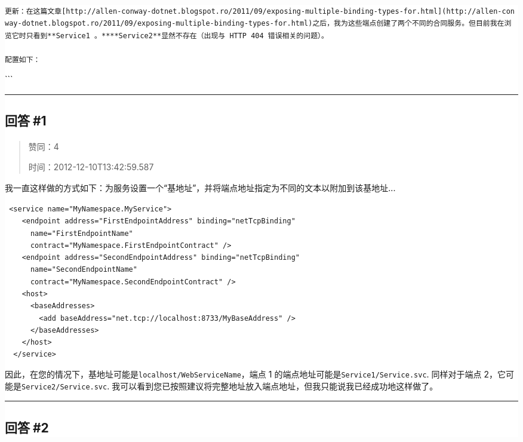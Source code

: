 ```
更新：在这篇文章[http://allen-conway-dotnet.blogspot.ro/2011/09/exposing-multiple-binding-types-for.html](http://allen-conway-dotnet.blogspot.ro/2011/09/exposing-multiple-binding-types-for.html)之后，我为这些端点创建了两个不同的合同服务。但目前我在浏览它时只看到**Service1 。****Service2**显然不存在（出现与 HTTP 404 错误相关的问题）。

配置如下：

```
<services>
   <service behaviorConfiguration="WebServiceName.ServiceBehavior1" name="WebServiceName.Service1">
    <endpoint address="" binding="wsHttpBinding" bindingConfiguration="Binding1"
     contract="WebServiceName.I_Service1" />
    <endpoint address="mex" binding="mexHttpBinding" contract="IMetadataExchange" />
     <host>
       <baseAddresses>
         <add baseAddress="http://localhost/WebServiceName/Service1/Service.svc" />
       </baseAddresses>
     </host>
   </service>
   <service behaviorConfiguration="WebServiceName.ServiceBehavior2" name="WebServiceName.Service2">
    <endpoint address="" binding="wsHttpBinding" bindingConfiguration="Binding1"
     contract="WebServiceName.I_Service2" />
    <endpoint address="mex" binding="mexHttpBinding" contract="IMetadataExchange" />
     <host>
       <baseAddresses>
         <add baseAddress="http://localhost/WebServiceName/Service2/Service.svc" />
       </baseAddresses>
     </host>
   </service>
  </services> 
```

* * *

## 回答 #1

> 赞同：4
> 
> 时间：2012-12-10T13:42:59.587

我一直这样做的方式如下：为服务设置一个“基地址”，并将端点地址指定为不同的文本以附加到该基地址...

```
 <service name="MyNamespace.MyService">
    <endpoint address="FirstEndpointAddress" binding="netTcpBinding"
      name="FirstEndpointName"
      contract="MyNamespace.FirstEndpointContract" />
    <endpoint address="SecondEndpointAddress" binding="netTcpBinding"
      name="SecondEndpointName"
      contract="MyNamespace.SecondEndpointContract" />
    <host>
      <baseAddresses>
        <add baseAddress="net.tcp://localhost:8733/MyBaseAddress" />
      </baseAddresses>
    </host>
  </service> 
```

因此，在您的情况下，基地址可能是`localhost/WebServiceName`，端点 1 的端点地址可能是`Service1/Service.svc`. 同样对于端点 2，它可能是`Service2/Service.svc`. 我可以看到您已按照建议将完整地址放入端点地址，但我只能说我已经成功地这样做了。

* * *

## 回答 #2

```